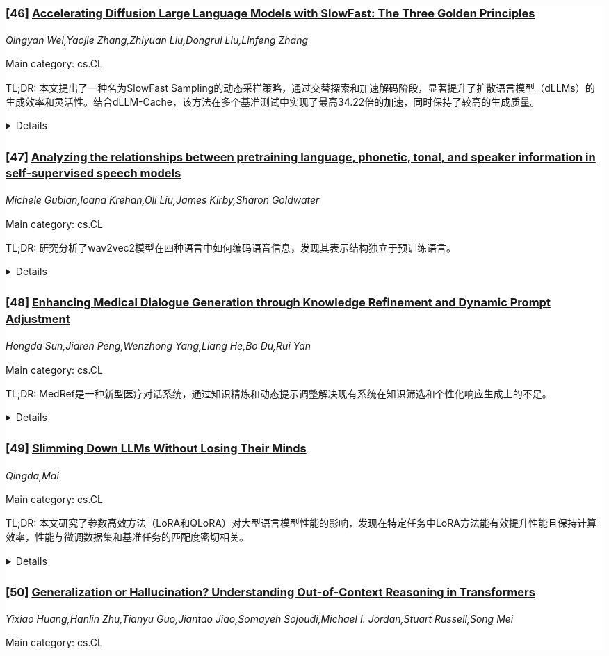 ### [46] [Accelerating Diffusion Large Language Models with SlowFast: The Three Golden Principles](https://arxiv.org/abs/2506.10848)
*Qingyan Wei,Yaojie Zhang,Zhiyuan Liu,Dongrui Liu,Linfeng Zhang*

Main category: cs.CL

TL;DR: 本文提出了一种名为SlowFast Sampling的动态采样策略，通过交替探索和加速解码阶段，显著提升了扩散语言模型（dLLMs）的生成效率和灵活性。结合dLLM-Cache，该方法在多个基准测试中实现了最高34.22倍的加速，同时保持了较高的生成质量。


<details><summary>Details</summary></details>


### [47] [Analyzing the relationships between pretraining language, phonetic, tonal, and speaker information in self-supervised speech models](https://arxiv.org/abs/2506.10855)
*Michele Gubian,Ioana Krehan,Oli Liu,James Kirby,Sharon Goldwater*

Main category: cs.CL

TL;DR: 研究分析了wav2vec2模型在四种语言中如何编码语音信息，发现其表示结构独立于预训练语言。


<details><summary>Details</summary></details>


### [48] [Enhancing Medical Dialogue Generation through Knowledge Refinement and Dynamic Prompt Adjustment](https://arxiv.org/abs/2506.10877)
*Hongda Sun,Jiaren Peng,Wenzhong Yang,Liang He,Bo Du,Rui Yan*

Main category: cs.CL

TL;DR: MedRef是一种新型医疗对话系统，通过知识精炼和动态提示调整解决现有系统在知识筛选和个性化响应生成上的不足。


<details><summary>Details</summary></details>


### [49] [Slimming Down LLMs Without Losing Their Minds](https://arxiv.org/abs/2506.10885)
*Qingda,Mai*

Main category: cs.CL

TL;DR: 本文研究了参数高效方法（LoRA和QLoRA）对大型语言模型性能的影响，发现在特定任务中LoRA方法能有效提升性能且保持计算效率，性能与微调数据集和基准任务的匹配度密切相关。


<details><summary>Details</summary></details>


### [50] [Generalization or Hallucination? Understanding Out-of-Context Reasoning in Transformers](https://arxiv.org/abs/2506.10887)
*Yixiao Huang,Hanlin Zhu,Tianyu Guo,Jiantao Jiao,Somayeh Sojoudi,Michael I. Jordan,Stuart Russell,Song Mei*

Main category: cs.CL
